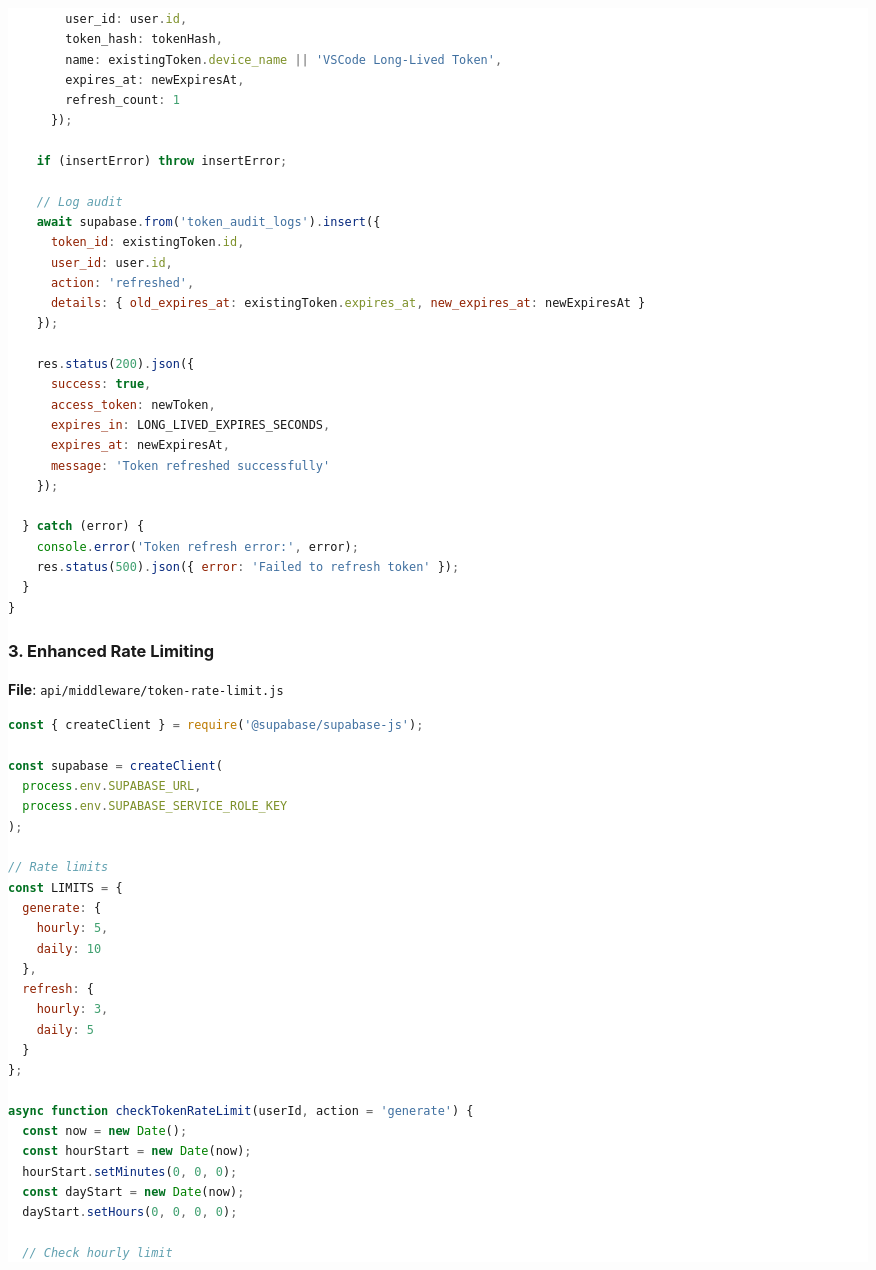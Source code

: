 ```javascript
        user_id: user.id,
        token_hash: tokenHash,
        name: existingToken.device_name || 'VSCode Long-Lived Token',
        expires_at: newExpiresAt,
        refresh_count: 1
      });

    if (insertError) throw insertError;

    // Log audit
    await supabase.from('token_audit_logs').insert({
      token_id: existingToken.id,
      user_id: user.id,
      action: 'refreshed',
      details: { old_expires_at: existingToken.expires_at, new_expires_at: newExpiresAt }
    });

    res.status(200).json({
      success: true,
      access_token: newToken,
      expires_in: LONG_LIVED_EXPIRES_SECONDS,
      expires_at: newExpiresAt,
      message: 'Token refreshed successfully'
    });

  } catch (error) {
    console.error('Token refresh error:', error);
    res.status(500).json({ error: 'Failed to refresh token' });
  }
}
```

### 3. Enhanced Rate Limiting

**File**: `api/middleware/token-rate-limit.js`

```javascript
const { createClient } = require('@supabase/supabase-js');

const supabase = createClient(
  process.env.SUPABASE_URL,
  process.env.SUPABASE_SERVICE_ROLE_KEY
);

// Rate limits
const LIMITS = {
  generate: {
    hourly: 5,
    daily: 10
  },
  refresh: {
    hourly: 3,
    daily: 5
  }
};

async function checkTokenRateLimit(userId, action = 'generate') {
  const now = new Date();
  const hourStart = new Date(now);
  hourStart.setMinutes(0, 0, 0);
  const dayStart = new Date(now);
  dayStart.setHours(0, 0, 0, 0);

  // Check hourly limit
```